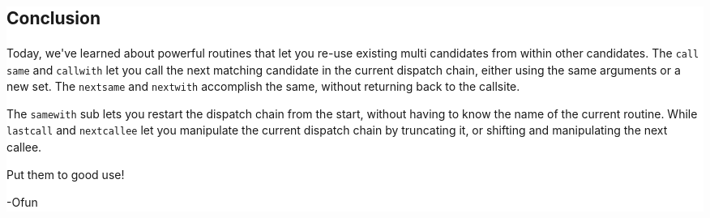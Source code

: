 ## Conclusion

Today, we've learned about powerful routines that let you re-use existing multi candidates from within other candidates. The `callsame` and `callwith` let you call the next matching candidate in the current dispatch chain, either using the same arguments or a new set. The `nextsame` and `nextwith` accomplish the same, without returning back to the callsite.

The `samewith` sub lets you restart the dispatch chain from the start, without having to know the name of the current routine. While `lastcall` and `nextcallee` let you manipulate the current dispatch chain by truncating it, or shifting and manipulating the next callee.

Put them to good use!

-Ofun
